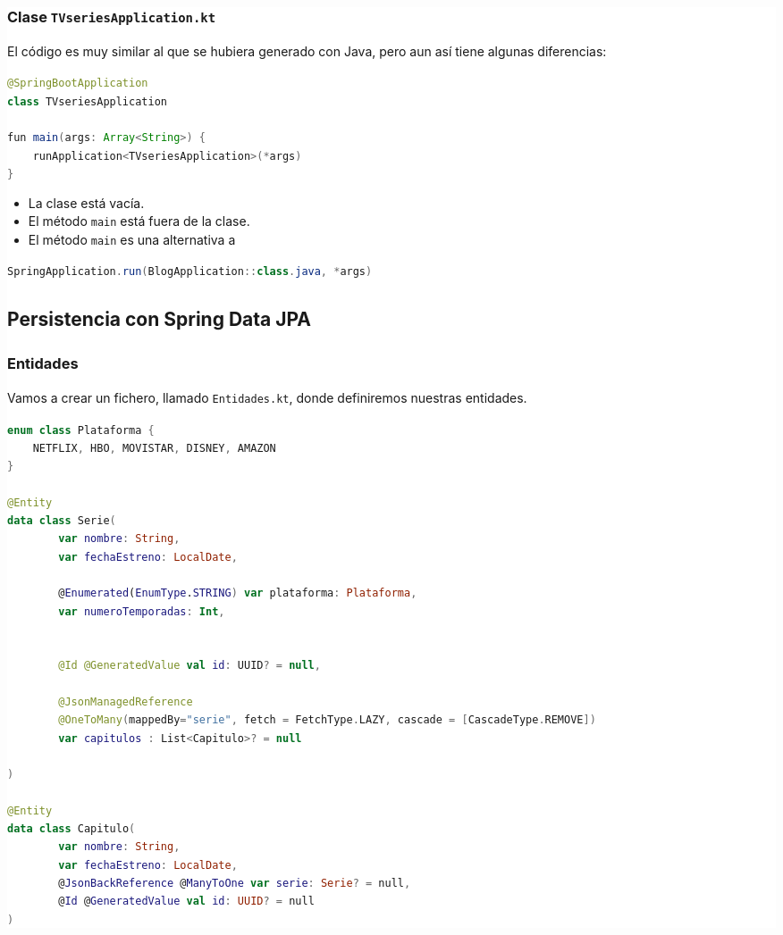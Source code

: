 ### Clase `TVseriesApplication.kt`

El código es muy similar al que se hubiera generado con Java, pero aun así tiene algunas diferencias:

```java
@SpringBootApplication
class TVseriesApplication

fun main(args: Array<String>) {
	runApplication<TVseriesApplication>(*args)
}
```

- La clase está vacía.
- El método `main` está fuera de la clase.
- El método `main` es una alternativa a 

```java
SpringApplication.run(BlogApplication::class.java, *args)
```

## Persistencia con Spring Data JPA

### Entidades

Vamos a crear un fichero, llamado `Entidades.kt`, donde definiremos nuestras entidades.

```kotlin
enum class Plataforma {
    NETFLIX, HBO, MOVISTAR, DISNEY, AMAZON
}

@Entity
data class Serie(
        var nombre: String,
        var fechaEstreno: LocalDate,

        @Enumerated(EnumType.STRING) var plataforma: Plataforma,
        var numeroTemporadas: Int,


        @Id @GeneratedValue val id: UUID? = null,

        @JsonManagedReference
        @OneToMany(mappedBy="serie", fetch = FetchType.LAZY, cascade = [CascadeType.REMOVE])
        var capitulos : List<Capitulo>? = null

)

@Entity
data class Capitulo(
        var nombre: String,
        var fechaEstreno: LocalDate,
        @JsonBackReference @ManyToOne var serie: Serie? = null,
        @Id @GeneratedValue val id: UUID? = null
)
```
